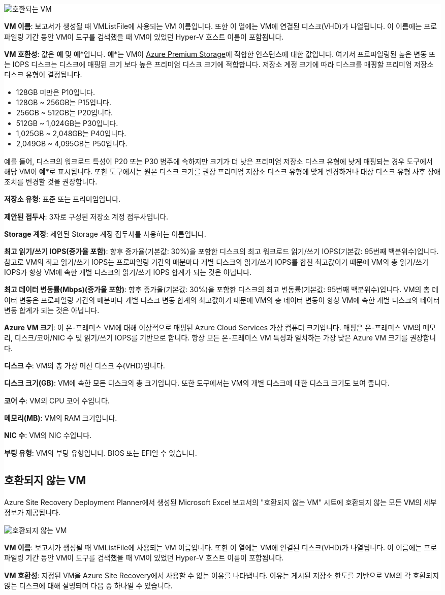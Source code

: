 ![호환되는 VM](media/site-recovery-hyper-v-deployment-planner-analyze-report/compatible-vms-h2a.png)

**VM 이름**: 보고서가 생성될 때 VMListFile에 사용되는 VM 이름입니다. 또한 이 열에는 VM에 연결된 디스크(VHD)가 나열됩니다. 이 이름에는 프로파일링 기간 동안 VM이 도구를 검색했을 때 VM이 있었던 Hyper-V 호스트 이름이 포함됩니다.

**VM 호환성**: 값은 **예** 및 **예**\*입니다. **예**\*는 VM이 [Azure Premium Storage](https://aka.ms/premium-storage-workload)에 적합한 인스턴스에 대한 값입니다. 여기서 프로파일링된 높은 변동 또는 IOPS 디스크는 디스크에 매핑된 크기 보다 높은 프리미엄 디스크 크기에 적합합니다. 저장소 계정 크기에 따라 디스크를 매핑할 프리미엄 저장소 디스크 유형이 결정됩니다. 
* 128GB 미만은 P10입니다.
* 128GB ~ 256GB는 P15입니다.
* 256GB ~ 512GB는 P20입니다.
* 512GB ~ 1,024GB는 P30입니다.
* 1,025GB ~ 2,048GB는 P40입니다.
* 2,049GB ~ 4,095GB는 P50입니다.

예를 들어, 디스크의 워크로드 특성이 P20 또는 P30 범주에 속하지만 크기가 더 낮은 프리미엄 저장소 디스크 유형에 낮게 매핑되는 경우 도구에서 해당 VM이 **예**\*로 표시됩니다. 또한 도구에서는 원본 디스크 크기를 권장 프리미엄 저장소 디스크 유형에 맞게 변경하거나 대상 디스크 유형 사후 장애 조치를 변경할 것을 권장합니다.

**저장소 유형**: 표준 또는 프리미엄입니다.

**제안된 접두사**: 3자로 구성된 저장소 계정 접두사입니다.

**Storage 계정**: 제안된 Storage 계정 접두사를 사용하는 이름입니다.

**최고 읽기/쓰기 IOPS(증가율 포함)**: 향후 증가율(기본값: 30%)을 포함한 디스크의 최고 워크로드 읽기/쓰기 IOPS(기본값: 95번째 백분위수)입니다. 참고로 VM의 최고 읽기/쓰기 IOPS는 프로파일링 기간의 매분마다 개별 디스크의 읽기/쓰기 IOPS를 합친 최고값이기 때문에 VM의 총 읽기/쓰기 IOPS가 항상 VM에 속한 개별 디스크의 읽기/쓰기 IOPS 합계가 되는 것은 아닙니다.

**최고 데이터 변동률(Mbps)(증가율 포함)**: 향후 증가율(기본값: 30%)을 포함한 디스크의 최고 변동률(기본값: 95번째 백분위수)입니다. VM의 총 데이터 변동은 프로파일링 기간의 매분마다 개별 디스크 변동 합계의 최고값이기 때문에 VM의 총 데이터 변동이 항상 VM에 속한 개별 디스크의 데이터 변동 합계가 되는 것은 아닙니다.

**Azure VM 크기**: 이 온-프레미스 VM에 대해 이상적으로 매핑된 Azure Cloud Services 가상 컴퓨터 크기입니다. 매핑은 온-프레미스 VM의 메모리, 디스크/코어/NIC 수 및 읽기/쓰기 IOPS를 기반으로 합니다. 항상 모든 온-프레미스 VM 특성과 일치하는 가장 낮은 Azure VM 크기를 권장합니다.

**디스크 수**: VM의 총 가상 머신 디스크 수(VHD)입니다.

**디스크 크기(GB)**: VM에 속한 모든 디스크의 총 크기입니다. 또한 도구에서는 VM의 개별 디스크에 대한 디스크 크기도 보여 줍니다.

**코어 수**: VM의 CPU 코어 수입니다.

**메모리(MB)**: VM의 RAM 크기입니다.

**NIC 수**: VM의 NIC 수입니다.

**부팅 유형**: VM의 부팅 유형입니다. BIOS 또는 EFI일 수 있습니다.

## <a name="incompatible-vms"></a>호환되지 않는 VM
Azure Site Recovery Deployment Planner에서 생성된 Microsoft Excel 보고서의 "호환되지 않는 VM" 시트에 호환되지 않는 모든 VM의 세부 정보가 제공됩니다.

![호환되지 않는 VM](media/site-recovery-hyper-v-deployment-planner-analyze-report/incompatible-vms-h2a.png)

**VM 이름**: 보고서가 생성될 때 VMListFile에 사용되는 VM 이름입니다. 또한 이 열에는 VM에 연결된 디스크(VHD)가 나열됩니다. 이 이름에는 프로파일링 기간 동안 VM이 도구를 검색했을 때 VM이 있었던 Hyper-V 호스트 이름이 포함됩니다.

**VM 호환성**: 지정된 VM을 Azure Site Recovery에서 사용할 수 없는 이유를 나타냅니다. 이유는 게시된 [저장소 한도](https://aka.ms/azure-storage-scalbility-performance)를 기반으로 VM의 각 호환되지 않는 디스크에 대해 설명되며 다음 중 하나일 수 있습니다.
